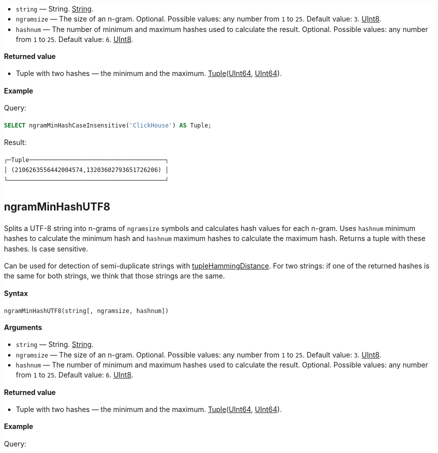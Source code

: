 - `string` — String. [String](../data-types/string.md).
- `ngramsize` — The size of an n-gram. Optional. Possible values: any number from `1` to `25`. Default value: `3`. [UInt8](../data-types/int-uint.md).
- `hashnum` — The number of minimum and maximum hashes used to calculate the result. Optional. Possible values: any number from `1` to `25`. Default value: `6`. [UInt8](../data-types/int-uint.md).

**Returned value**

- Tuple with two hashes — the minimum and the maximum. [Tuple](../data-types/tuple.md)([UInt64](../data-types/int-uint.md), [UInt64](../data-types/int-uint.md)).

**Example**

Query:

```sql
SELECT ngramMinHashCaseInsensitive('ClickHouse') AS Tuple;
```

Result:

```response
┌─Tuple──────────────────────────────────────┐
│ (2106263556442004574,13203602793651726206) │
└────────────────────────────────────────────┘
```

## ngramMinHashUTF8

Splits a UTF-8 string into n-grams of `ngramsize` symbols and calculates hash values for each n-gram. Uses `hashnum` minimum hashes to calculate the minimum hash and `hashnum` maximum hashes to calculate the maximum hash. Returns a tuple with these hashes. Is case sensitive.

Can be used for detection of semi-duplicate strings with [tupleHammingDistance](../functions/tuple-functions.md/#tuplehammingdistance). For two strings: if one of the returned hashes is the same for both strings, we think that those strings are the same.

**Syntax**

```sql
ngramMinHashUTF8(string[, ngramsize, hashnum])
```

**Arguments**

- `string` — String. [String](../data-types/string.md).
- `ngramsize` — The size of an n-gram. Optional. Possible values: any number from `1` to `25`. Default value: `3`. [UInt8](../data-types/int-uint.md).
- `hashnum` — The number of minimum and maximum hashes used to calculate the result. Optional. Possible values: any number from `1` to `25`. Default value: `6`. [UInt8](../data-types/int-uint.md).

**Returned value**

- Tuple with two hashes — the minimum and the maximum. [Tuple](../data-types/tuple.md)([UInt64](../data-types/int-uint.md), [UInt64](../data-types/int-uint.md)).

**Example**

Query:
